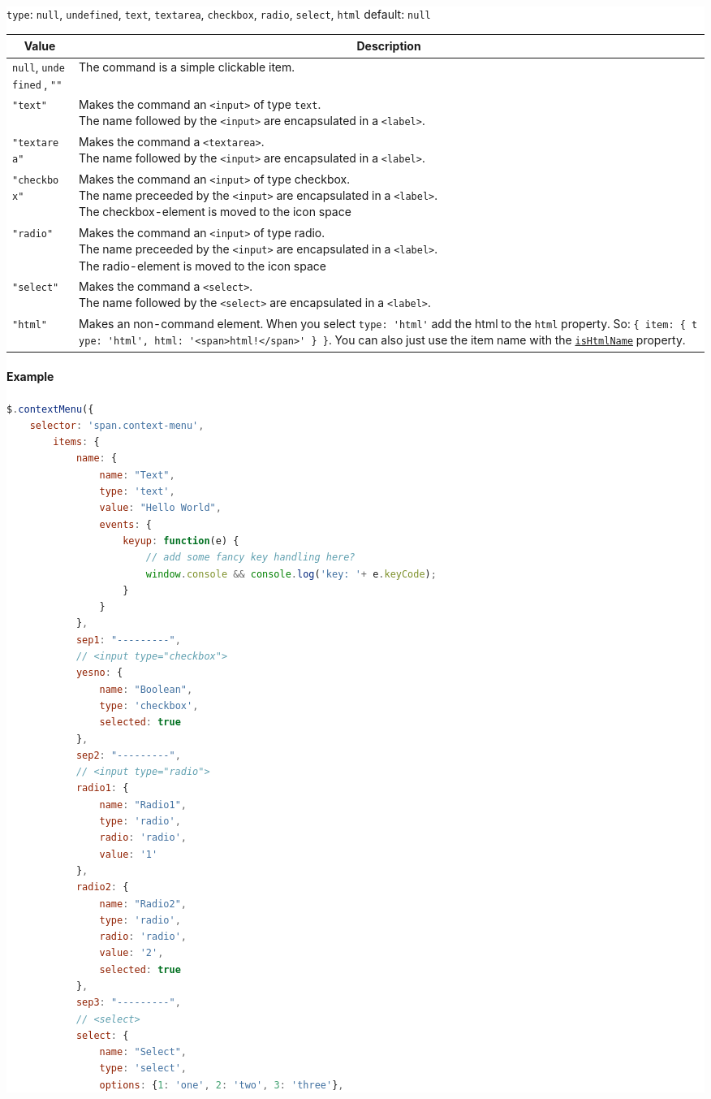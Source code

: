 `type`: `null`, `undefined`, `text`, `textarea`, `checkbox`, `radio`, `select`, `html` default: `null` 

Value | Description
---- | ---- 
`null`, `undefined` , `""` | The command is a simple clickable item.
`"text"` | Makes the command an `<input>` of type `text`.<br>The name followed by the `<input>` are encapsulated in a `<label>`.
`"textarea"` | Makes the command a `<textarea>`. <br>The name followed by the `<input>` are encapsulated in a `<label>`.
`"checkbox"` | Makes the command an `<input>` of type checkbox. <br>The name preceeded by the `<input>` are encapsulated in a `<label>`. <br>The checkbox-element is moved to the icon space
`"radio"` | Makes the command an `<input>` of type radio. <br>The name preceeded by the `<input>` are encapsulated in a `<label>`. <br>The radio-element is moved to the icon space
`"select"` | Makes the command a `<select>`. <br>The name followed by the `<select>` are encapsulated in a `<label>`.
`"html"` | Makes an non-command element. When you select `type: 'html'` add the html to the `html` property. So: `{ item: { type: 'html', html: '<span>html!</span>' } }`. You can also just use the item name with the [`isHtmlName`](isHtmlName) property.


#### Example
```javascript
$.contextMenu({
    selector: 'span.context-menu',
        items: {
            name: {
                name: "Text", 
                type: 'text', 
                value: "Hello World", 
                events: {
                    keyup: function(e) {
                        // add some fancy key handling here?
                        window.console && console.log('key: '+ e.keyCode); 
                    }
                }
            },
            sep1: "---------",
            // <input type="checkbox">
            yesno: {
                name: "Boolean", 
                type: 'checkbox', 
                selected: true
            },
            sep2: "---------",
            // <input type="radio">
            radio1: {
                name: "Radio1", 
                type: 'radio', 
                radio: 'radio', 
                value: '1'
            },
            radio2: {
                name: "Radio2", 
                type: 'radio', 
                radio: 'radio', 
                value: '2', 
                selected: true
            },
            sep3: "---------",
            // <select>
            select: {
                name: "Select", 
                type: 'select', 
                options: {1: 'one', 2: 'two', 3: 'three'}, 
```